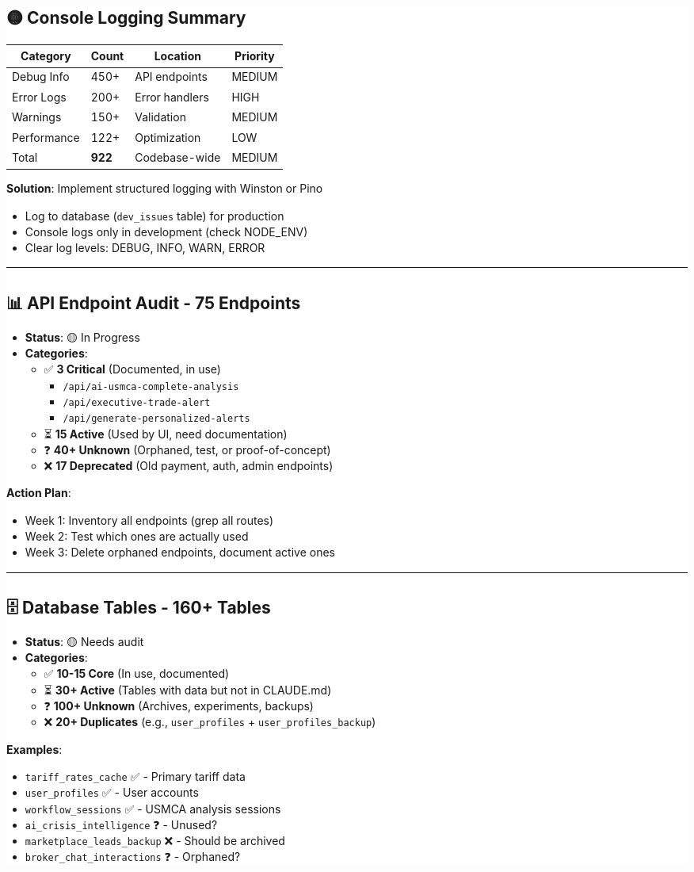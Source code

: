 
## 🟡 Console Logging Summary

| Category | Count | Location | Priority |
|----------|-------|----------|----------|
| Debug Info | 450+ | API endpoints | MEDIUM |
| Error Logs | 200+ | Error handlers | HIGH |
| Warnings | 150+ | Validation | MEDIUM |
| Performance | 122+ | Optimization | LOW |
| Total | **922** | Codebase-wide | MEDIUM |

**Solution**: Implement structured logging with Winston or Pino
- Log to database (`dev_issues` table) for production
- Console logs only in development (check NODE_ENV)
- Clear log levels: DEBUG, INFO, WARN, ERROR

---

## 📊 API Endpoint Audit - 75 Endpoints

- **Status**: 🟡 In Progress
- **Categories**:
  - ✅ **3 Critical** (Documented, in use)
    - `/api/ai-usmca-complete-analysis`
    - `/api/executive-trade-alert`
    - `/api/generate-personalized-alerts`
  - ⏳ **15 Active** (Used by UI, need documentation)
  - ❓ **40+ Unknown** (Orphaned, test, or proof-of-concept)
  - ❌ **17 Deprecated** (Old payment, auth, admin endpoints)

**Action Plan**:
- Week 1: Inventory all endpoints (grep all routes)
- Week 2: Test which ones are actually used
- Week 3: Delete orphaned endpoints, document active ones

---

## 🗄️ Database Tables - 160+ Tables

- **Status**: 🟡 Needs audit
- **Categories**:
  - ✅ **10-15 Core** (In use, documented)
  - ⏳ **30+ Active** (Tables with data but not in CLAUDE.md)
  - ❓ **100+ Unknown** (Archives, experiments, backups)
  - ❌ **20+ Duplicates** (e.g., `user_profiles` + `user_profiles_backup`)

**Examples**:
- `tariff_rates_cache` ✅ - Primary tariff data
- `user_profiles` ✅ - User accounts
- `workflow_sessions` ✅ - USMCA analysis sessions
- `ai_crisis_intelligence` ❓ - Unused?
- `marketplace_leads_backup` ❌ - Should be archived
- `broker_chat_interactions` ❓ - Orphaned?
